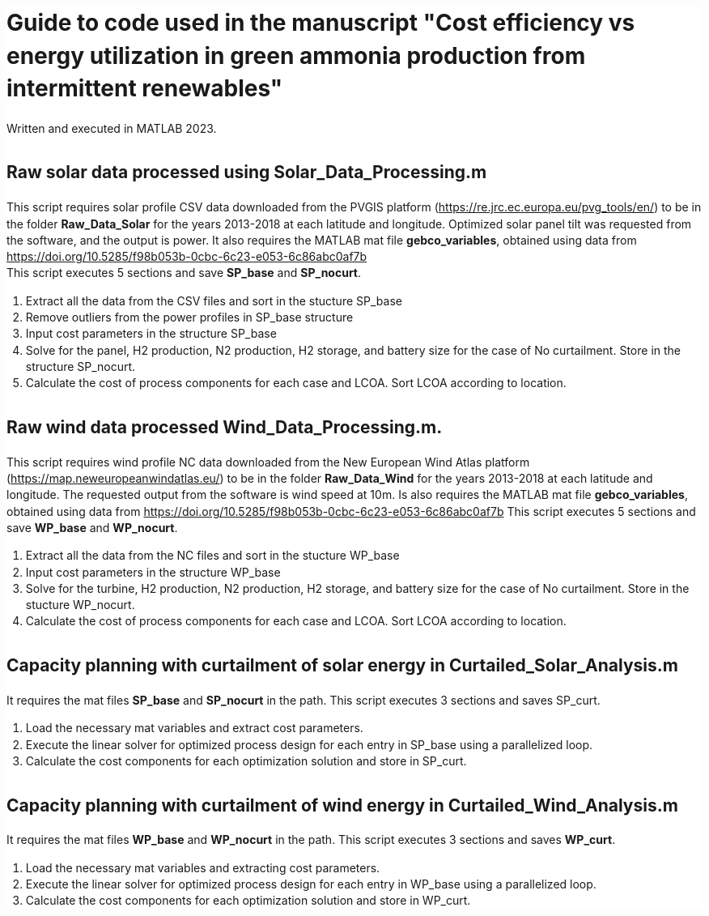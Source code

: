 # Guide to code used in the manuscript "Cost efficiency vs energy utilization in green ammonia production from intermittent renewables"

Written and executed in MATLAB 2023.

## Raw solar data processed using **Solar_Data_Processing.m**
This script requires solar profile CSV data downloaded from the PVGIS platform (https://re.jrc.ec.europa.eu/pvg_tools/en/) to be in the folder **Raw_Data_Solar** for the years 2013-2018 at each latitude and longitude. Optimized solar panel tilt was requested from the software, and the output is power. 
It also requires the MATLAB mat file **gebco_variables**, obtained using data from https://doi.org/10.5285/f98b053b-0cbc-6c23-e053-6c86abc0af7b  
This script executes 5 sections and save **SP_base** and **SP_nocurt**. 
1. Extract all the data from the CSV files and sort in the stucture SP_base
2. Remove outliers from the power profiles in SP_base structure
3. Input cost parameters in the structure SP_base
4. Solve for the panel, H2 production, N2 production, H2 storage, and battery size for the case of No curtailment. Store in the structure SP_nocurt.
5. Calculate the cost of process components for each case and LCOA. Sort LCOA according to location. 

## Raw wind data processed  **Wind_Data_Processing.m**. 
This script requires wind profile NC data downloaded from the New European Wind Atlas platform (https://map.neweuropeanwindatlas.eu/) to be in the folder **Raw_Data_Wind** for the years 2013-2018 at each latitude and longitude. The requested output from the software is wind speed at 10m.
Is also requires the MATLAB mat file **gebco_variables**, obtained using data from https://doi.org/10.5285/f98b053b-0cbc-6c23-e053-6c86abc0af7b 
This script executes 5 sections and save **WP_base** and **WP_nocurt**. 
1. Extract all the data from the NC files and sort in the stucture WP_base 
2. Input cost parameters in the structure WP_base
3. Solve for the turbine, H2 production, N2 production, H2 storage, and battery size for the case of No curtailment. Store in the stucture WP_nocurt.
4. Calculate the cost of process components for each case and LCOA. Sort LCOA according to location. 

## Capacity planning with curtailment of solar energy in **Curtailed_Solar_Analysis.m**
It requires the mat files **SP_base** and **SP_nocurt** in the path.
This script executes 3 sections and saves SP_curt.
1. Load the necessary mat variables and extract cost parameters. 
2. Execute the linear solver for optimized process design for each entry in SP_base using a parallelized loop.
3. Calculate the cost components for each optimization solution and store in SP_curt. 

## Capacity planning with curtailment of wind energy in **Curtailed_Wind_Analysis.m**
It requires the mat files **WP_base** and **WP_nocurt** in the path.
This script executes 3 sections and saves **WP_curt**.
1. Load the necessary mat variables and extracting cost parameters. 
2. Execute the linear solver for optimized process design for each entry in WP_base using a parallelized loop.
3. Calculate the cost components for each optimization solution and store in WP_curt.
